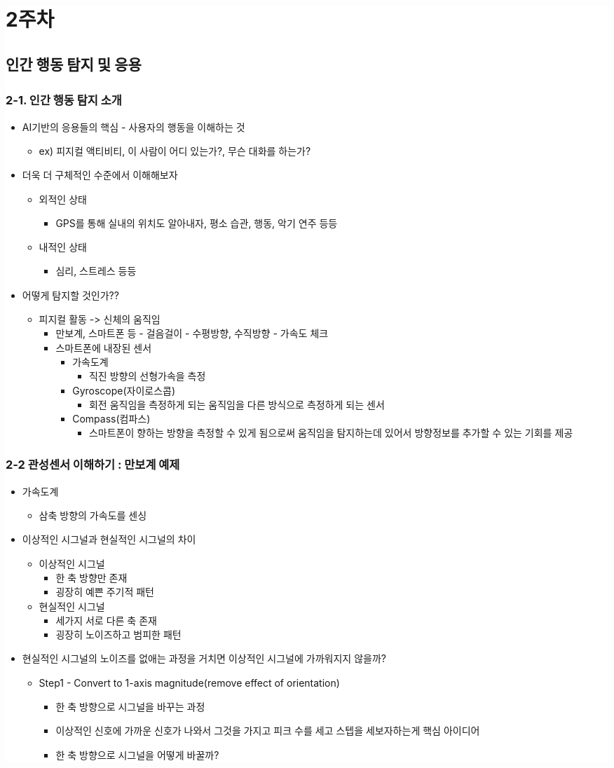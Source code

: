 # 2주차



## 인간 행동 탐지 및 응용



### 2-1. 인간 행동 탐지 소개

- AI기반의 응용들의 핵심 - 사용자의 행동을 이해하는 것

  - ex) 피지컬 액티비티, 이 사람이 어디 있는가?, 무슨 대화를 하는가?

- 더욱 더 구체적인 수준에서 이해해보자

  - 외적인 상태
    - GPS를 통해 실내의 위치도 알아내자, 평소 습관, 행동, 악기 연주 등등

  - 내적인 상태
    - 심리, 스트레스 등등

- 어떻게 탐지할 것인가??

  - 피지컬 활동 -> 신체의 움직임
    - 만보계, 스마트폰 등 - 걸음걸이 - 수평방향, 수직방향 - 가속도 체크
    - 스마트폰에 내장된 센서
      - 가속도계
        - 직진 방향의 선형가속을 측정
      - Gyroscope(자이로스콥)
        - 회전 움직임을 측정하게 되는 움직임을 다른 방식으로 측정하게 되는 센서
      - Compass(컴파스)
        - 스마트폰이 향하는 방향을 측정할 수 있게 됨으로써 움직임을 탐지하는데 있어서 방향정보를 추가할 수 있는 기회를 제공

### 2-2 관성센서 이해하기 : 만보계 예제

- 가속도계
  - 삼축 방향의 가속도를 센싱

- 이상적인 시그널과 현실적인 시그널의 차이
  - 이상적인 시그널
    - 한 축 방향만 존재
    - 굉장히 예쁜 주기적 패턴
  - 현실적인 시그널
    - 세가지 서로 다른 축 존재
    - 굉장히 노이즈하고 범피한 패턴

- 현실적인 시그널의 노이즈를 없애는 과정을 거치면 이상적인 시그널에 가까워지지 않을까?

  - Step1 - Convert to 1-axis magnitude(remove effect of orientation)

    - 한 축 방향으로 시그널을 바꾸는 과정

    - 이상적인 신호에 가까운 신호가 나와서 그것을 가지고 피크 수를 세고 스텝을 세보자하는게 핵심 아이디어

    - 한 축 방향으로 시그널을 어떻게 바꿀까?
